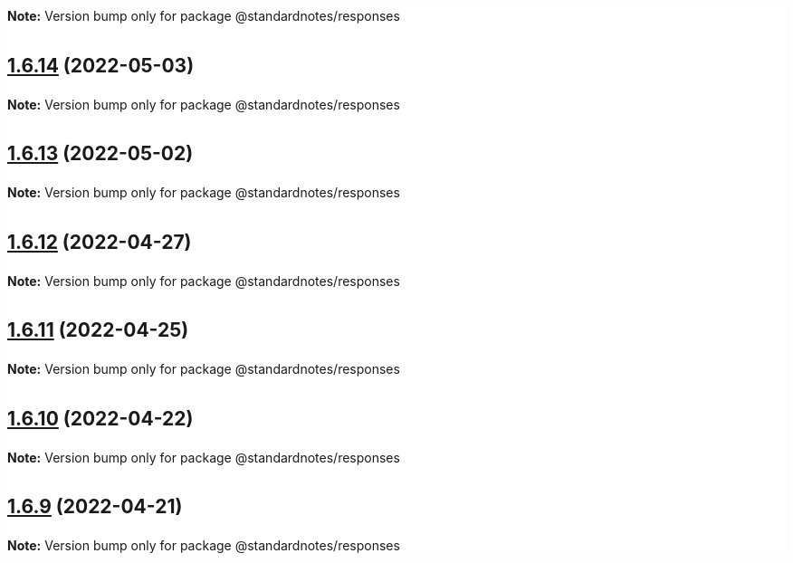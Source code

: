 **Note:** Version bump only for package @standardnotes/responses





## [1.6.14](https://github.com/standardnotes/snjs/compare/@standardnotes/responses@1.6.13...@standardnotes/responses@1.6.14) (2022-05-03)

**Note:** Version bump only for package @standardnotes/responses





## [1.6.13](https://github.com/standardnotes/snjs/compare/@standardnotes/responses@1.6.12...@standardnotes/responses@1.6.13) (2022-05-02)

**Note:** Version bump only for package @standardnotes/responses





## [1.6.12](https://github.com/standardnotes/snjs/compare/@standardnotes/responses@1.6.11...@standardnotes/responses@1.6.12) (2022-04-27)

**Note:** Version bump only for package @standardnotes/responses





## [1.6.11](https://github.com/standardnotes/snjs/compare/@standardnotes/responses@1.6.10...@standardnotes/responses@1.6.11) (2022-04-25)

**Note:** Version bump only for package @standardnotes/responses





## [1.6.10](https://github.com/standardnotes/snjs/compare/@standardnotes/responses@1.6.9...@standardnotes/responses@1.6.10) (2022-04-22)

**Note:** Version bump only for package @standardnotes/responses





## [1.6.9](https://github.com/standardnotes/snjs/compare/@standardnotes/responses@1.6.8...@standardnotes/responses@1.6.9) (2022-04-21)

**Note:** Version bump only for package @standardnotes/responses
